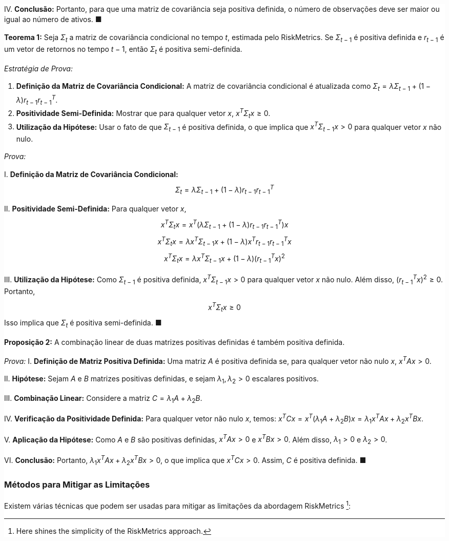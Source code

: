 IV. **Conclusão:** Portanto, para que uma matriz de covariância seja positiva definida, o número de observações deve ser maior ou igual ao número de ativos. ■

**Teorema 1:** Seja $\Sigma_t$ a matriz de covariância condicional no tempo $t$, estimada pelo RiskMetrics. Se $\Sigma_{t-1}$ é positiva definida e $r_{t-1}$ é um vetor de retornos no tempo $t-1$, então $\Sigma_t$ é positiva semi-definida.

*Estratégia de Prova:*

1.  **Definição da Matriz de Covariância Condicional:** A matriz de covariância condicional é atualizada como $\Sigma_t = \lambda \Sigma_{t-1} + (1 - \lambda) r_{t-1} r_{t-1}^T$.
2.  **Positividade Semi-Definida:** Mostrar que para qualquer vetor $x$, $x^T \Sigma_t x \geq 0$.
3.  **Utilização da Hipótese:** Usar o fato de que $\Sigma_{t-1}$ é positiva definida, o que implica que $x^T \Sigma_{t-1} x > 0$ para qualquer vetor $x$ não nulo.

*Prova:*

I. **Definição da Matriz de Covariância Condicional:**
   $$\Sigma_t = \lambda \Sigma_{t-1} + (1 - \lambda) r_{t-1} r_{t-1}^T$$

II. **Positividade Semi-Definida:**
   Para qualquer vetor $x$,
   $$x^T \Sigma_t x = x^T (\lambda \Sigma_{t-1} + (1 - \lambda) r_{t-1} r_{t-1}^T) x$$
   $$x^T \Sigma_t x = \lambda x^T \Sigma_{t-1} x + (1 - \lambda) x^T r_{t-1} r_{t-1}^T x$$
   $$x^T \Sigma_t x = \lambda x^T \Sigma_{t-1} x + (1 - \lambda) (r_{t-1}^T x)^2$$

III. **Utilização da Hipótese:**
   Como $\Sigma_{t-1}$ é positiva definida, $x^T \Sigma_{t-1} x > 0$ para qualquer vetor $x$ não nulo. Além disso, $(r_{t-1}^T x)^2 \geq 0$. Portanto,
   $$x^T \Sigma_t x \geq 0$$
   Isso implica que $\Sigma_t$ é positiva semi-definida. ■

**Proposição 2:** A combinação linear de duas matrizes positivas definidas é também positiva definida.

*Prova:*
I. **Definição de Matriz Positiva Definida:** Uma matriz $A$ é positiva definida se, para qualquer vetor não nulo $x$, $x^TAx > 0$.

II. **Hipótese:** Sejam $A$ e $B$ matrizes positivas definidas, e sejam $\lambda_1, \lambda_2 > 0$ escalares positivos.

III. **Combinação Linear:** Considere a matriz $C = \lambda_1 A + \lambda_2 B$.

IV. **Verificação da Positividade Definida:** Para qualquer vetor não nulo $x$, temos:
$x^TCx = x^T(\lambda_1 A + \lambda_2 B)x = \lambda_1 x^TAx + \lambda_2 x^TBx$.

V. **Aplicação da Hipótese:** Como $A$ e $B$ são positivas definidas, $x^TAx > 0$ e $x^TBx > 0$. Além disso, $\lambda_1 > 0$ e $\lambda_2 > 0$.

VI. **Conclusão:** Portanto, $\lambda_1 x^TAx + \lambda_2 x^TBx > 0$, o que implica que $x^TCx > 0$. Assim, $C$ é positiva definida. ■

### Métodos para Mitigar as Limitações

Existem várias técnicas que podem ser usadas para mitigar as limitações da abordagem RiskMetrics [^17]:


[^1]: Capítulo 4 mencionado descreve o risco de variáveis financeiras básicas, como taxas de juros, taxas de câmbio e preços de ações.
[^14]: Correlation is of paramount importance for portfolio risk, even more so than individual variances.
[^15]: The first method is based on moving averages (MAs), using a fixed window of length M.
[^16]: In theory, GARCH estimation could be extended to a multivariate framework.
[^17]: Here shines the simplicity of the RiskMetrics approach.
[^24]: The alternative is a dynamic conditional correlation model (DCC).